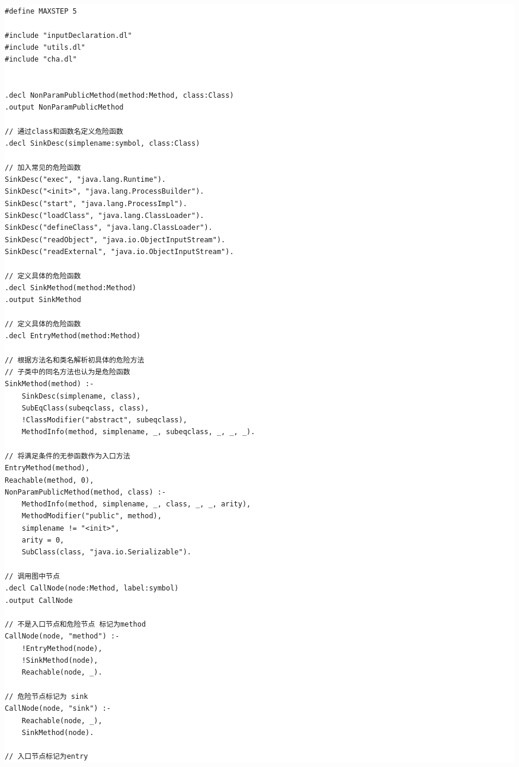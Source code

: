 ```dl
#define MAXSTEP 5

#include "inputDeclaration.dl"
#include "utils.dl"
#include "cha.dl"


.decl NonParamPublicMethod(method:Method, class:Class)
.output NonParamPublicMethod

// 通过class和函数名定义危险函数
.decl SinkDesc(simplename:symbol, class:Class)

// 加入常见的危险函数
SinkDesc("exec", "java.lang.Runtime").
SinkDesc("<init>", "java.lang.ProcessBuilder").
SinkDesc("start", "java.lang.ProcessImpl").
SinkDesc("loadClass", "java.lang.ClassLoader").
SinkDesc("defineClass", "java.lang.ClassLoader").
SinkDesc("readObject", "java.io.ObjectInputStream").
SinkDesc("readExternal", "java.io.ObjectInputStream").

// 定义具体的危险函数
.decl SinkMethod(method:Method)
.output SinkMethod

// 定义具体的危险函数
.decl EntryMethod(method:Method)

// 根据方法名和类名解析初具体的危险方法
// 子类中的同名方法也认为是危险函数
SinkMethod(method) :-
    SinkDesc(simplename, class),
    SubEqClass(subeqclass, class),
    !ClassModifier("abstract", subeqclass),
    MethodInfo(method, simplename, _, subeqclass, _, _, _).

// 将满足条件的无参函数作为入口方法
EntryMethod(method),
Reachable(method, 0),
NonParamPublicMethod(method, class) :- 
    MethodInfo(method, simplename, _, class, _, _, arity),
    MethodModifier("public", method),
    simplename != "<init>",
    arity = 0,
    SubClass(class, "java.io.Serializable").

// 调用图中节点
.decl CallNode(node:Method, label:symbol)
.output CallNode

// 不是入口节点和危险节点 标记为method
CallNode(node, "method") :-
    !EntryMethod(node),
    !SinkMethod(node),
    Reachable(node, _).

// 危险节点标记为 sink
CallNode(node, "sink") :-
    Reachable(node, _),
    SinkMethod(node).

// 入口节点标记为entry
```